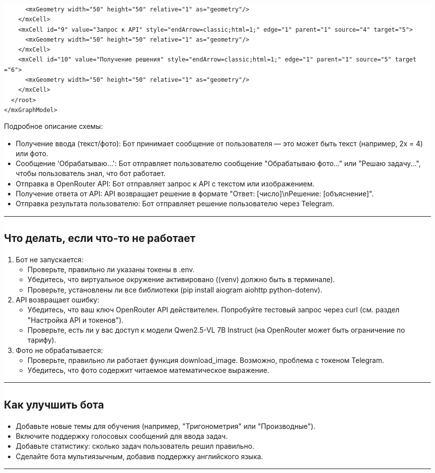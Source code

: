           <mxGeometry width="50" height="50" relative="1" as="geometry"/>
        </mxCell>
        <mxCell id="9" value="Запрос к API" style="endArrow=classic;html=1;" edge="1" parent="1" source="4" target="5">
          <mxGeometry width="50" height="50" relative="1" as="geometry"/>
        </mxCell>
        <mxCell id="10" value="Получение решения" style="endArrow=classic;html=1;" edge="1" parent="1" source="5" target="6">
          <mxGeometry width="50" height="50" relative="1" as="geometry"/>
        </mxCell>
      </root>
    </mxGraphModel>
  </diagram>
</mxfile>

Подробное описание схемы:
- Получение ввода (текст/фото): Бот принимает сообщение от пользователя — это может быть текст (например, 2x = 4) или фото.
- Сообщение 'Обрабатываю...': Бот отправляет пользователю сообщение "Обрабатываю фото..." или "Решаю задачу...", чтобы пользователь знал, что бот работает.
- Отправка в OpenRouter API: Бот отправляет запрос к API с текстом или изображением.
- Получение ответа от API: API возвращает решение в формате "Ответ: [число]\nРешение: [объяснение]".
- Отправка результата пользователю: Бот отправляет решение пользователю через Telegram.

---

## Что делать, если что-то не работает

1. Бот не запускается:
   - Проверьте, правильно ли указаны токены в .env.
   - Убедитесь, что виртуальное окружение активировано ((venv) должно быть в терминале).
   - Проверьте, установлены ли все библиотеки (pip install aiogram aiohttp python-dotenv).
2. API возвращает ошибку:
   - Убедитесь, что ваш ключ OpenRouter API действителен. Попробуйте тестовый запрос через curl (см. раздел "Настройка API и токенов").
   - Проверьте, есть ли у вас доступ к модели Qwen2.5-VL 7B Instruct (на OpenRouter может быть ограничение по тарифу).
3. Фото не обрабатывается:
   - Проверьте, правильно ли работает функция download_image. Возможно, проблема с токеном Telegram.
   - Убедитесь, что фото содержит читаемое математическое выражение.

---

## Как улучшить бота

- Добавьте новые темы для обучения (например, "Тригонометрия" или "Производные").
- Включите поддержку голосовых сообщений для ввода задач.
- Добавьте статистику: сколько задач пользователь решил правильно.
- Сделайте бота мультиязычным, добавив поддержку английского языка.

---
